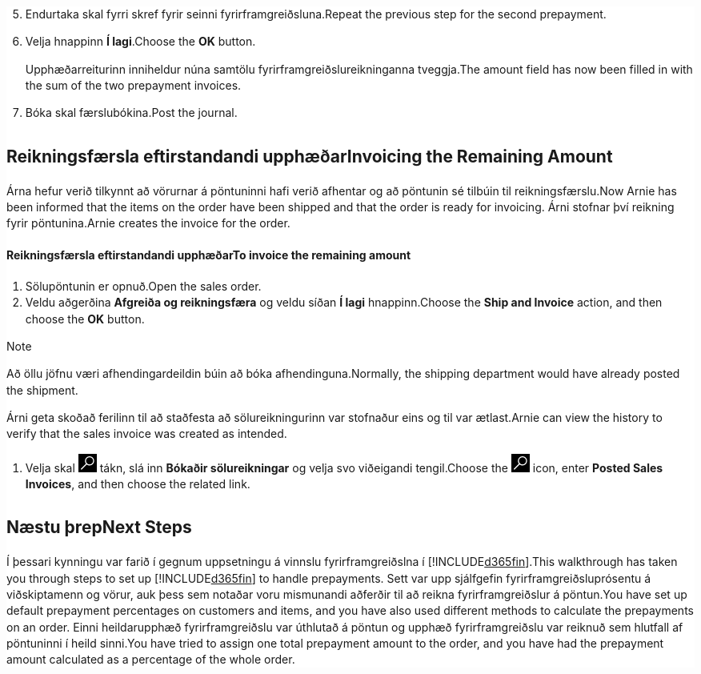5.  <span data-ttu-id="c44eb-262">Endurtaka skal fyrri skref fyrir seinni fyrirframgreiðsluna.</span><span class="sxs-lookup"><span data-stu-id="c44eb-262">Repeat the previous step for the second prepayment.</span></span>  
6.  <span data-ttu-id="c44eb-263">Velja hnappinn **Í lagi**.</span><span class="sxs-lookup"><span data-stu-id="c44eb-263">Choose the **OK** button.</span></span>  

    <span data-ttu-id="c44eb-264">Upphæðarreiturinn inniheldur núna samtölu fyrirframgreiðslureikninganna tveggja.</span><span class="sxs-lookup"><span data-stu-id="c44eb-264">The amount field has now been filled in with the sum of the two prepayment invoices.</span></span>  

7.  <span data-ttu-id="c44eb-265">Bóka skal færslubókina.</span><span class="sxs-lookup"><span data-stu-id="c44eb-265">Post the journal.</span></span>  

## <a name="invoicing-the-remaining-amount"></a><span data-ttu-id="c44eb-266">Reikningsfærsla eftirstandandi upphæðar</span><span class="sxs-lookup"><span data-stu-id="c44eb-266">Invoicing the Remaining Amount</span></span>  
<span data-ttu-id="c44eb-267">Árna hefur verið tilkynnt að vörurnar á pöntuninni hafi verið afhentar og að pöntunin sé tilbúin til reikningsfærslu.</span><span class="sxs-lookup"><span data-stu-id="c44eb-267">Now Arnie has been informed that the items on the order have been shipped and that the order is ready for invoicing.</span></span> <span data-ttu-id="c44eb-268">Árni stofnar því reikning fyrir pöntunina.</span><span class="sxs-lookup"><span data-stu-id="c44eb-268">Arnie creates the invoice for the order.</span></span>  

#### <a name="to-invoice-the-remaining-amount"></a><span data-ttu-id="c44eb-269">Reikningsfærsla eftirstandandi upphæðar</span><span class="sxs-lookup"><span data-stu-id="c44eb-269">To invoice the remaining amount</span></span>  
1. <span data-ttu-id="c44eb-270">Sölupöntunin er opnuð.</span><span class="sxs-lookup"><span data-stu-id="c44eb-270">Open the sales order.</span></span>  
2. <span data-ttu-id="c44eb-271">Veldu aðgerðina **Afgreiða og reikningsfæra** og veldu síðan **Í lagi** hnappinn.</span><span class="sxs-lookup"><span data-stu-id="c44eb-271">Choose the **Ship and Invoice** action, and then choose the **OK** button.</span></span>  

> [!NOTE]  
>  <span data-ttu-id="c44eb-272">Að öllu jöfnu væri afhendingardeildin búin að bóka afhendinguna.</span><span class="sxs-lookup"><span data-stu-id="c44eb-272">Normally, the shipping department would have already posted the shipment.</span></span>  

<span data-ttu-id="c44eb-273">Árni geta skoðað ferilinn til að staðfesta að sölureikningurinn var stofnaður eins og til var ætlast.</span><span class="sxs-lookup"><span data-stu-id="c44eb-273">Arnie can view the history to verify that the sales invoice was created as intended.</span></span>  

1. <span data-ttu-id="c44eb-274">Velja skal ![Leit að síðu eða skýrslu](media/ui-search/search_small.png "Leit að síðu eða skýrslu táknið") tákn, slá inn **Bókaðir sölureikningar** og velja svo viðeigandi tengil.</span><span class="sxs-lookup"><span data-stu-id="c44eb-274">Choose the ![Search for Page or Report](media/ui-search/search_small.png "Search for Page or Report icon") icon, enter **Posted Sales Invoices**, and then choose the related link.</span></span>  

## <a name="next-steps"></a><span data-ttu-id="c44eb-275">Næstu þrep</span><span class="sxs-lookup"><span data-stu-id="c44eb-275">Next Steps</span></span>  
<span data-ttu-id="c44eb-276">Í þessari kynningu var farið í gegnum uppsetningu á vinnslu fyrirframgreiðslna í [!INCLUDE[d365fin](includes/d365fin_md.md)].</span><span class="sxs-lookup"><span data-stu-id="c44eb-276">This walkthrough has taken you through steps to set up [!INCLUDE[d365fin](includes/d365fin_md.md)] to handle prepayments.</span></span> <span data-ttu-id="c44eb-277">Sett var upp sjálfgefin fyrirframgreiðsluprósentu á viðskiptamenn og vörur, auk þess sem notaðar voru mismunandi aðferðir til að reikna fyrirframgreiðslur á pöntun.</span><span class="sxs-lookup"><span data-stu-id="c44eb-277">You have set up default prepayment percentages on customers and items, and you have also used different methods to calculate the prepayments on an order.</span></span> <span data-ttu-id="c44eb-278">Einni heildarupphæð fyrirframgreiðslu var úthlutað á pöntun og upphæð fyrirframgreiðslu var reiknuð sem hlutfall af pöntuninni í heild sinni.</span><span class="sxs-lookup"><span data-stu-id="c44eb-278">You have tried to assign one total prepayment amount to the order, and you have had the prepayment amount calculated as a percentage of the whole order.</span></span>  
